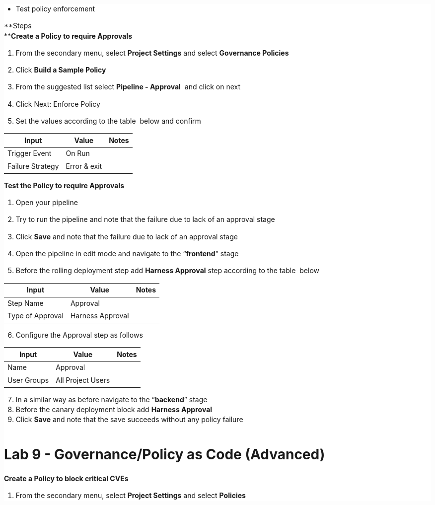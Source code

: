 - Test policy enforcement

**Steps\
****Create a Policy to require Approvals**

1. From the secondary menu, select **Project Settings** and select **Governance Policies**

2. Click **Build a Sample Policy**

3. From the suggested list select **Pipeline - Approval**  and click on next

4. Click Next: Enforce Policy

5. Set the values according to the table  below and confirm

| Input            | Value        | Notes |
| ---------------- | ------------ | ----- |
| Trigger Event    |On Run|       |
| Failure Strategy |Error & exit|       |

**Test the Policy to require Approvals**

1. Open your pipeline

2. Try to run the pipeline and note that the failure due to lack of an approval stage

3. Click **Save** and note that the failure due to lack of an approval stage

4. Open the pipeline in edit mode and navigate to the “**frontend**” stage

5. Before the rolling deployment step add **Harness Approval** step according to the table  below

| Input            | Value            | Notes |
| ---------------- | ---------------- | ----- |
| Step Name        |Approval|       |
| Type of Approval |Harness Approval|       |

6. Configure the Approval step as follows

| Input       | Value             | Notes |
| ----------- | ----------------- | ----- |
| Name        |Approval|       |
| User Groups |All Project Users|       |

7. In a similar way as before navigate to the “**backend**” stage
8. Before the canary deployment block add **Harness Approval**
10. Click **Save** and note that the save succeeds without any policy failure


# Lab 9 - Governance/Policy as Code (Advanced)

**Create a Policy to block critical CVEs**

1. From the secondary menu, select **Project Settings** and select **Policies**
